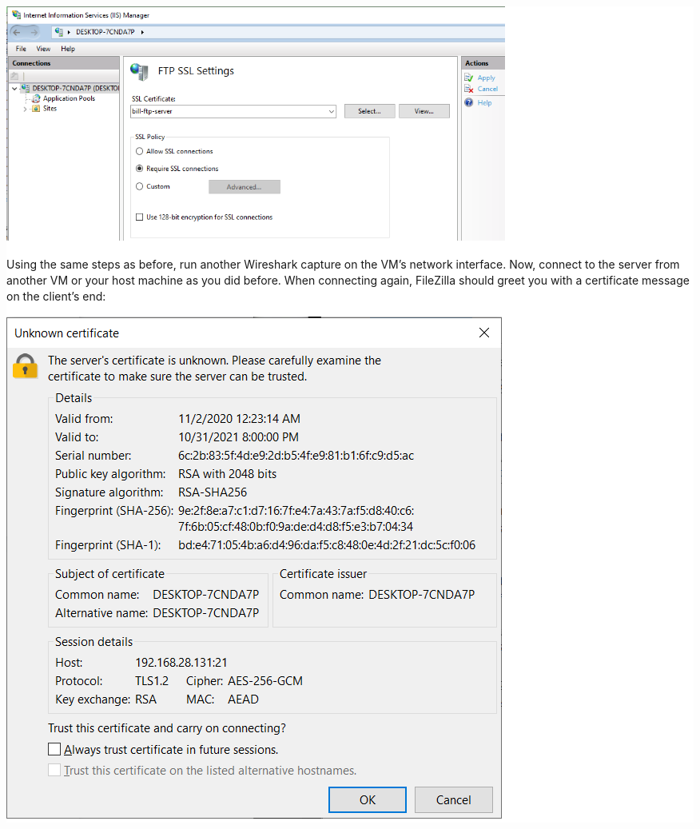<img src="media\image22.png" style="width:6.5in;height:3.05556in" />

Using the same steps as before, run another Wireshark capture on the
VM’s network interface. Now, connect to the server from another VM or
your host machine as you did before. When connecting again, FileZilla
should greet you with a certificate message on the client’s end:

<img src="media\image8.png" style="width:6.45833in;height:6.54167in" />
